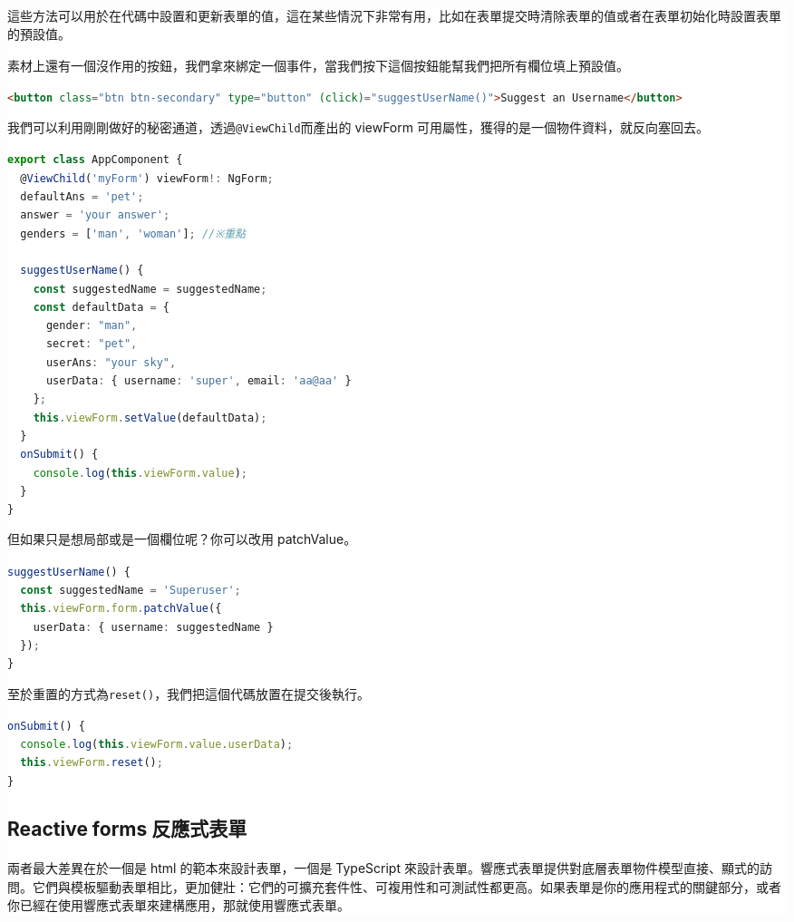 這些方法可以用於在代碼中設置和更新表單的值，這在某些情況下非常有用，比如在表單提交時清除表單的值或者在表單初始化時設置表單的預設值。

素材上還有一個沒作用的按鈕，我們拿來綁定一個事件，當我們按下這個按鈕能幫我們把所有欄位填上預設值。

```html app.component.html
<button class="btn btn-secondary" type="button" (click)="suggestUserName()">Suggest an Username</button>
```
我們可以利用剛剛做好的秘密通道，透過`@ViewChild`而產出的 viewForm 可用屬性，獲得的是一個物件資料，就反向塞回去。

```ts app.component.ts
export class AppComponent {
  @ViewChild('myForm') viewForm!: NgForm;
  defaultAns = 'pet';
  answer = 'your answer';
  genders = ['man', 'woman']; //※重點

  suggestUserName() {
    const suggestedName = suggestedName;
    const defaultData = {
      gender: "man",
      secret: "pet",
      userAns: "your sky",
      userData: { username: 'super', email: 'aa@aa' }
    };
    this.viewForm.setValue(defaultData);
  }
  onSubmit() {
    console.log(this.viewForm.value);
  }
}
```
但如果只是想局部或是一個欄位呢？你可以改用 patchValue。

```ts app.component.ts
suggestUserName() {
  const suggestedName = 'Superuser';
  this.viewForm.form.patchValue({
    userData: { username: suggestedName }
  });
}
```

至於重置的方式為`reset()`，我們把這個代碼放置在提交後執行。
```ts app.component.ts
onSubmit() {
  console.log(this.viewForm.value.userData);
  this.viewForm.reset();
}
```

## Reactive forms 反應式表單
兩者最大差異在於一個是 html 的範本來設計表單，一個是 TypeScript 來設計表單。響應式表單提供對底層表單物件模型直接、顯式的訪問。它們與模板驅動表單相比，更加健壯：它們的可擴充套件性、可複用性和可測試性都更高。如果表單是你的應用程式的關鍵部分，或者你已經在使用響應式表單來建構應用，那就使用響應式表單。
